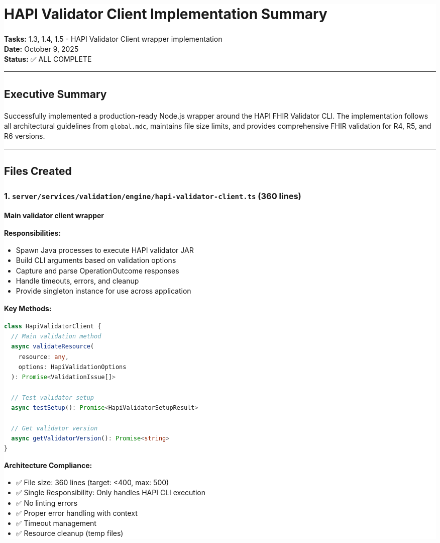 # HAPI Validator Client Implementation Summary

**Tasks:** 1.3, 1.4, 1.5 - HAPI Validator Client wrapper implementation  
**Date:** October 9, 2025  
**Status:** ✅ ALL COMPLETE

---

## Executive Summary

Successfully implemented a production-ready Node.js wrapper around the HAPI FHIR Validator CLI. The implementation follows all architectural guidelines from `global.mdc`, maintains file size limits, and provides comprehensive FHIR validation for R4, R5, and R6 versions.

---

## Files Created

### 1. `server/services/validation/engine/hapi-validator-client.ts` (360 lines)

**Main validator client wrapper**

**Responsibilities:**
- Spawn Java processes to execute HAPI validator JAR
- Build CLI arguments based on validation options
- Capture and parse OperationOutcome responses
- Handle timeouts, errors, and cleanup
- Provide singleton instance for use across application

**Key Methods:**
```typescript
class HapiValidatorClient {
  // Main validation method
  async validateResource(
    resource: any,
    options: HapiValidationOptions
  ): Promise<ValidationIssue[]>

  // Test validator setup
  async testSetup(): Promise<HapiValidatorSetupResult>

  // Get validator version
  async getValidatorVersion(): Promise<string>
}
```

**Architecture Compliance:**
- ✅ File size: 360 lines (target: <400, max: 500)
- ✅ Single Responsibility: Only handles HAPI CLI execution
- ✅ No linting errors
- ✅ Proper error handling with context
- ✅ Timeout management
- ✅ Resource cleanup (temp files)
